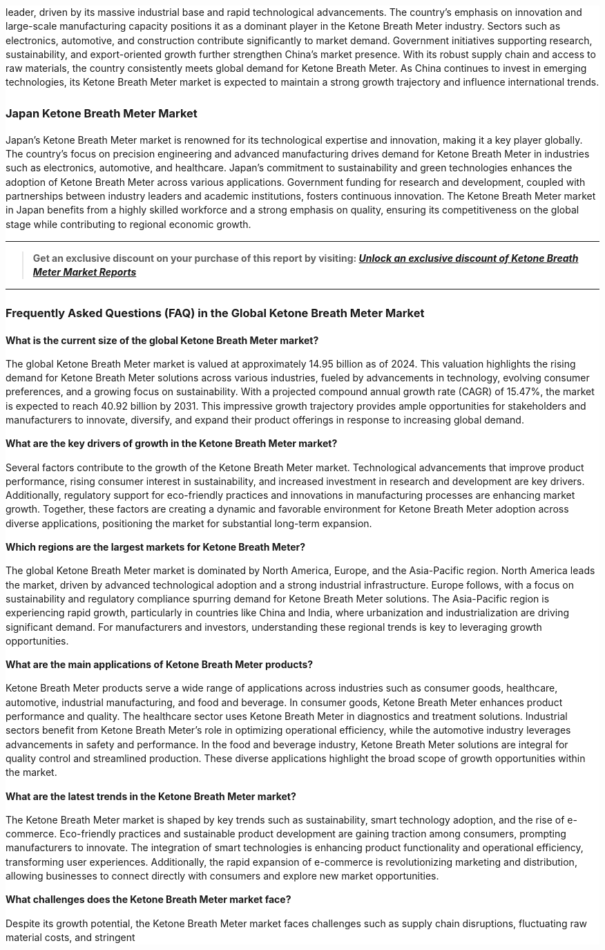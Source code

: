 leader, driven by its massive industrial base and rapid technological advancements. The country&rsquo;s emphasis on innovation and large-scale manufacturing capacity positions it as a dominant player in the Ketone Breath Meter industry. Sectors such as electronics, automotive, and construction contribute significantly to market demand. Government initiatives supporting research, sustainability, and export-oriented growth further strengthen China&rsquo;s market presence. With its robust supply chain and access to raw materials, the country consistently meets global demand for Ketone Breath Meter. As China continues to invest in emerging technologies, its Ketone Breath Meter market is expected to maintain a strong growth trajectory and influence international trends.</p><h3>Japan Ketone Breath Meter Market</h3><p>Japan&rsquo;s Ketone Breath Meter market is renowned for its technological expertise and innovation, making it a key player globally. The country&rsquo;s focus on precision engineering and advanced manufacturing drives demand for Ketone Breath Meter in industries such as electronics, automotive, and healthcare. Japan&rsquo;s commitment to sustainability and green technologies enhances the adoption of Ketone Breath Meter across various applications. Government funding for research and development, coupled with partnerships between industry leaders and academic institutions, fosters continuous innovation. The Ketone Breath Meter market in Japan benefits from a highly skilled workforce and a strong emphasis on quality, ensuring its competitiveness on the global stage while contributing to regional economic growth.</p><hr /><blockquote><p><strong>Get an exclusive discount on your purchase of this report by visiting: <em><a href="://marketresearchpulse.com/ask-for-discount/28743?utm_source=Github&amp;utm_medium=027">Unlock an exclusive discount of Ketone Breath Meter Market Reports</a></em>&nbsp;</strong></p></blockquote><hr /><h3>Frequently Asked Questions (FAQ) in the Global Ketone Breath Meter Market</h3><p><strong>What is the current size of the global Ketone Breath Meter market?</strong></p><p>The global Ketone Breath Meter market is valued at approximately 14.95 billion as of 2024. This valuation highlights the rising demand for Ketone Breath Meter solutions across various industries, fueled by advancements in technology, evolving consumer preferences, and a growing focus on sustainability. With a projected compound annual growth rate (CAGR) of 15.47%, the market is expected to reach 40.92 billion by 2031. This impressive growth trajectory provides ample opportunities for stakeholders and manufacturers to innovate, diversify, and expand their product offerings in response to increasing global demand.</p><p><strong>What are the key drivers of growth in the Ketone Breath Meter market?</strong></p><p>Several factors contribute to the growth of the Ketone Breath Meter market. Technological advancements that improve product performance, rising consumer interest in sustainability, and increased investment in research and development are key drivers. Additionally, regulatory support for eco-friendly practices and innovations in manufacturing processes are enhancing market growth. Together, these factors are creating a dynamic and favorable environment for Ketone Breath Meter adoption across diverse applications, positioning the market for substantial long-term expansion.</p><p><strong>Which regions are the largest markets for Ketone Breath Meter?</strong></p><p>The global Ketone Breath Meter market is dominated by North America, Europe, and the Asia-Pacific region. North America leads the market, driven by advanced technological adoption and a strong industrial infrastructure. Europe follows, with a focus on sustainability and regulatory compliance spurring demand for Ketone Breath Meter solutions. The Asia-Pacific region is experiencing rapid growth, particularly in countries like China and India, where urbanization and industrialization are driving significant demand. For manufacturers and investors, understanding these regional trends is key to leveraging growth opportunities.</p><p><strong>What are the main applications of Ketone Breath Meter products?</strong></p><p>Ketone Breath Meter products serve a wide range of applications across industries such as consumer goods, healthcare, automotive, industrial manufacturing, and food and beverage. In consumer goods, Ketone Breath Meter enhances product performance and quality. The healthcare sector uses Ketone Breath Meter in diagnostics and treatment solutions. Industrial sectors benefit from Ketone Breath Meter&rsquo;s role in optimizing operational efficiency, while the automotive industry leverages advancements in safety and performance. In the food and beverage industry, Ketone Breath Meter solutions are integral for quality control and streamlined production. These diverse applications highlight the broad scope of growth opportunities within the market.</p><p><strong>What are the latest trends in the Ketone Breath Meter market?</strong></p><p>The Ketone Breath Meter market is shaped by key trends such as sustainability, smart technology adoption, and the rise of e-commerce. Eco-friendly practices and sustainable product development are gaining traction among consumers, prompting manufacturers to innovate. The integration of smart technologies is enhancing product functionality and operational efficiency, transforming user experiences. Additionally, the rapid expansion of e-commerce is revolutionizing marketing and distribution, allowing businesses to connect directly with consumers and explore new market opportunities.</p><p><strong>What challenges does the Ketone Breath Meter market face?</strong></p><p>Despite its growth potential, the Ketone Breath Meter market faces challenges such as supply chain disruptions, fluctuating raw material costs, and stringent